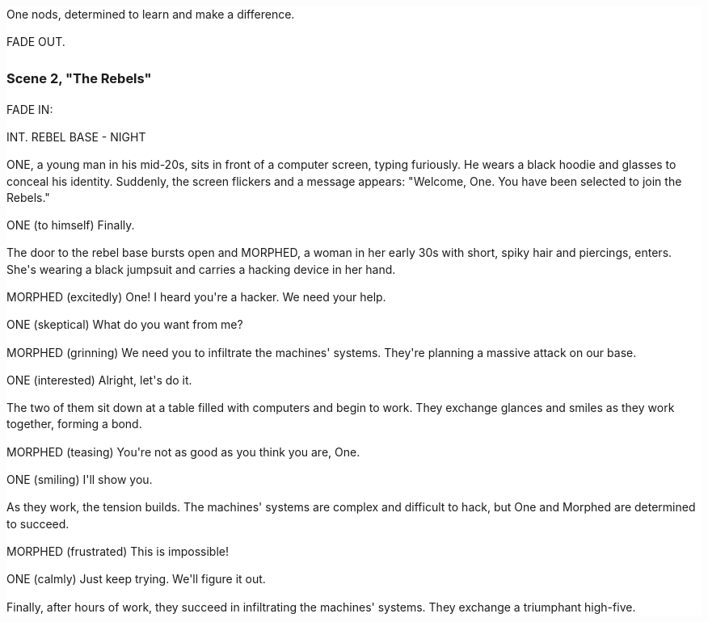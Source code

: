 One nods, determined to learn and make a difference.

FADE OUT.
### Scene 2,  "The Rebels"
FADE IN:

INT. REBEL BASE - NIGHT

ONE, a young man in his mid-20s, sits in front of a computer screen, typing furiously. He wears a black hoodie and glasses to conceal his identity. Suddenly, the screen flickers and a message appears: "Welcome, One. You have been selected to join the Rebels."

ONE
(to himself)
Finally.

The door to the rebel base bursts open and MORPHED, a woman in her early 30s with short, spiky hair and piercings, enters. She's wearing a black jumpsuit and carries a hacking device in her hand.

MORPHED
(excitedly)
One! I heard you're a hacker. We need your help.

ONE
(skeptical)
What do you want from me?

MORPHED
(grinning)
We need you to infiltrate the machines' systems. They're planning a massive attack on our base.

ONE
(interested)
Alright, let's do it.

The two of them sit down at a table filled with computers and begin to work. They exchange glances and smiles as they work together, forming a bond.

MORPHED
(teasing)
You're not as good as you think you are, One.

ONE
(smiling)
I'll show you.

As they work, the tension builds. The machines' systems are complex and difficult to hack, but One and Morphed are determined to succeed.

MORPHED
(frustrated)
This is impossible!

ONE
(calmly)
Just keep trying. We'll figure it out.

Finally, after hours of work, they succeed in infiltrating the machines' systems. They exchange a triumphant high-five.
